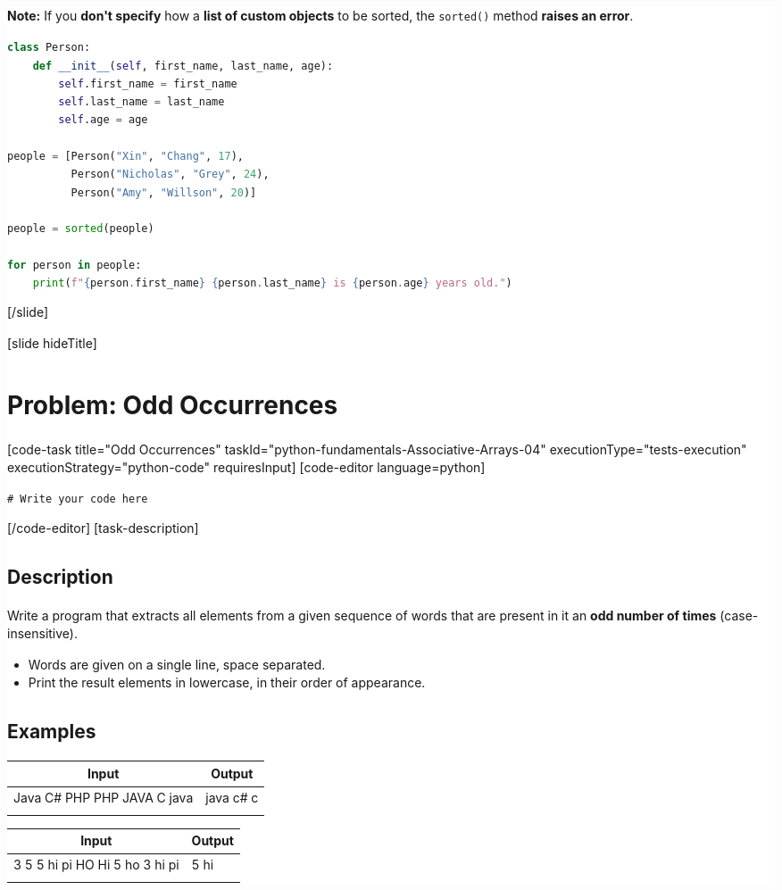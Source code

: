 **Note:** If you **don't specify** how a **list of custom objects** to be sorted, the `sorted()` method **raises an error**.

```python live
class Person:
    def __init__(self, first_name, last_name, age):
        self.first_name = first_name
        self.last_name = last_name
        self.age = age

people = [Person("Xin", "Chang", 17),
          Person("Nicholas", "Grey", 24),
          Person("Amy", "Willson", 20)]

people = sorted(people)

for person in people:
    print(f"{person.first_name} {person.last_name} is {person.age} years old.")
```

[/slide]

[slide hideTitle]
# Problem: Odd Occurrences
[code-task title="Odd Occurrences" taskId="python-fundamentals-Associative-Arrays-04" executionType="tests-execution" executionStrategy="python-code" requiresInput]
[code-editor language=python]
```
# Write your code here
```
[/code-editor]
[task-description]
## Description
Write a program that extracts all elements from a given sequence of words that are present in it an **odd number of times** (case-insensitive).

 - Words are given on a single line, space separated.
 - Print the result elements in lowercase, in their order of appearance.

## Examples
| **Input** | **Output** |
| --- | --- |
| Java C# PHP PHP JAVA C java | java c# c |
|  |  |

| **Input** | **Output** |
| --- | --- |
| 3 5 5 hi pi HO Hi 5 ho 3 hi pi | 5 hi |
|  |  |

